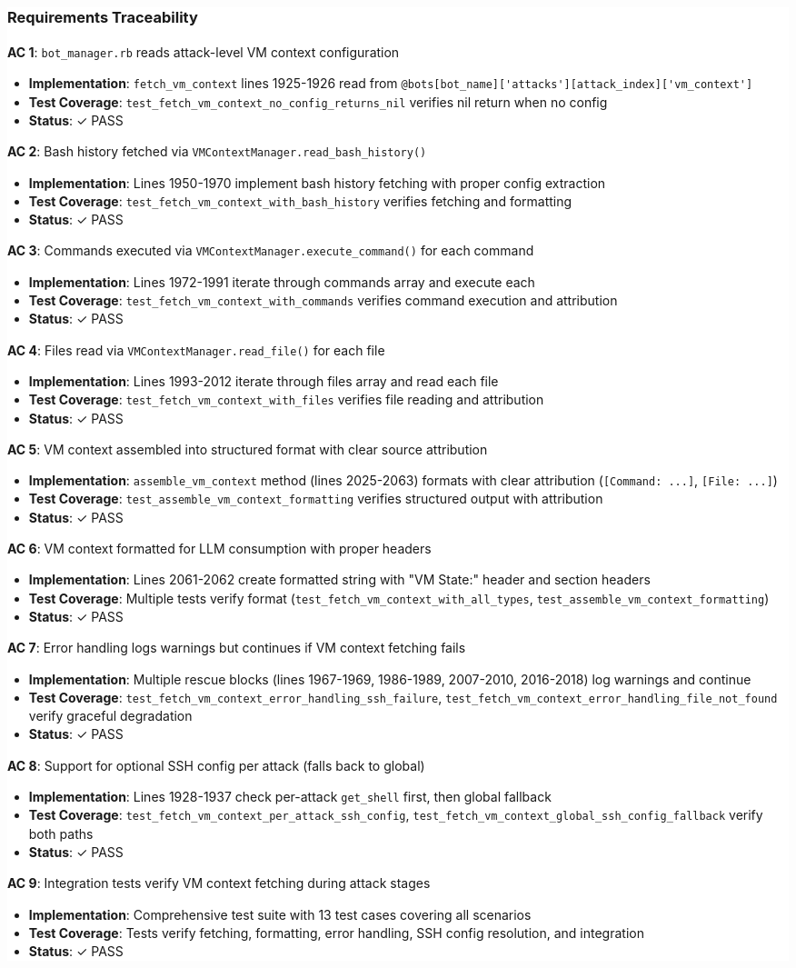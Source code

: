 ### Requirements Traceability

**AC 1**: `bot_manager.rb` reads attack-level VM context configuration
- **Implementation**: `fetch_vm_context` lines 1925-1926 read from `@bots[bot_name]['attacks'][attack_index]['vm_context']`
- **Test Coverage**: `test_fetch_vm_context_no_config_returns_nil` verifies nil return when no config
- **Status**: ✓ PASS

**AC 2**: Bash history fetched via `VMContextManager.read_bash_history()`
- **Implementation**: Lines 1950-1970 implement bash history fetching with proper config extraction
- **Test Coverage**: `test_fetch_vm_context_with_bash_history` verifies fetching and formatting
- **Status**: ✓ PASS

**AC 3**: Commands executed via `VMContextManager.execute_command()` for each command
- **Implementation**: Lines 1972-1991 iterate through commands array and execute each
- **Test Coverage**: `test_fetch_vm_context_with_commands` verifies command execution and attribution
- **Status**: ✓ PASS

**AC 4**: Files read via `VMContextManager.read_file()` for each file
- **Implementation**: Lines 1993-2012 iterate through files array and read each file
- **Test Coverage**: `test_fetch_vm_context_with_files` verifies file reading and attribution
- **Status**: ✓ PASS

**AC 5**: VM context assembled into structured format with clear source attribution
- **Implementation**: `assemble_vm_context` method (lines 2025-2063) formats with clear attribution (`[Command: ...]`, `[File: ...]`)
- **Test Coverage**: `test_assemble_vm_context_formatting` verifies structured output with attribution
- **Status**: ✓ PASS

**AC 6**: VM context formatted for LLM consumption with proper headers
- **Implementation**: Lines 2061-2062 create formatted string with "VM State:" header and section headers
- **Test Coverage**: Multiple tests verify format (`test_fetch_vm_context_with_all_types`, `test_assemble_vm_context_formatting`)
- **Status**: ✓ PASS

**AC 7**: Error handling logs warnings but continues if VM context fetching fails
- **Implementation**: Multiple rescue blocks (lines 1967-1969, 1986-1989, 2007-2010, 2016-2018) log warnings and continue
- **Test Coverage**: `test_fetch_vm_context_error_handling_ssh_failure`, `test_fetch_vm_context_error_handling_file_not_found` verify graceful degradation
- **Status**: ✓ PASS

**AC 8**: Support for optional SSH config per attack (falls back to global)
- **Implementation**: Lines 1928-1937 check per-attack `get_shell` first, then global fallback
- **Test Coverage**: `test_fetch_vm_context_per_attack_ssh_config`, `test_fetch_vm_context_global_ssh_config_fallback` verify both paths
- **Status**: ✓ PASS

**AC 9**: Integration tests verify VM context fetching during attack stages
- **Implementation**: Comprehensive test suite with 13 test cases covering all scenarios
- **Test Coverage**: Tests verify fetching, formatting, error handling, SSH config resolution, and integration
- **Status**: ✓ PASS
